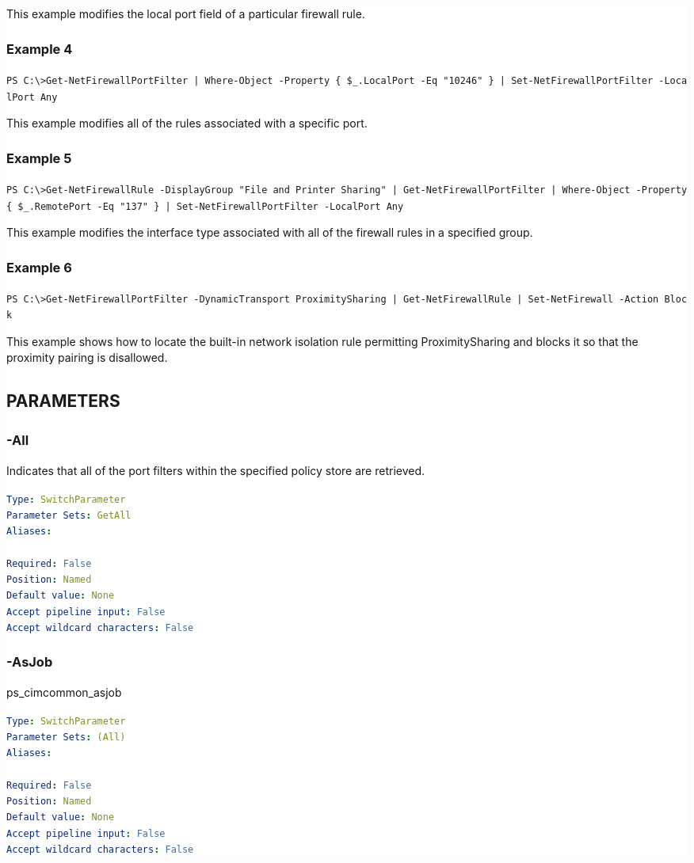 This example modifies the local port field of a particular firewall rule.

### Example 4
```
PS C:\>Get-NetFirewallPortFilter | Where-Object -Property { $_.LocalPort -Eq "10246" } | Set-NetFirewallPortFilter -LocalPort Any
```

This example modifies all of the rules associated with a specific port.

### Example 5
```
PS C:\>Get-NetFirewallRule -DisplayGroup "File and Printer Sharing" | Get-NetFirewallPortFilter | Where-Object -Property { $_.RemotePort -Eq "137" } | Set-NetFirewallPortFilter -LocalPort Any
```

This example modifies the interface type associated with all of the firewall rules in a specified group.

### Example 6
```
PS C:\>Get-NetFirewallPortFilter -DynamicTransport ProximitySharing | Get-NetFirewallRule | Set-NetFirewall -Action Block
```

This example shows how to locate the built-in network isolation rule permitting ProximitySharing and blocks it so that the proximity pairing is disallowed.

## PARAMETERS

### -All
Indicates that all of the port filters within the specified policy store are retrieved.

```yaml
Type: SwitchParameter
Parameter Sets: GetAll
Aliases: 

Required: False
Position: Named
Default value: None
Accept pipeline input: False
Accept wildcard characters: False
```

### -AsJob
ps_cimcommon_asjob

```yaml
Type: SwitchParameter
Parameter Sets: (All)
Aliases: 

Required: False
Position: Named
Default value: None
Accept pipeline input: False
Accept wildcard characters: False
```
